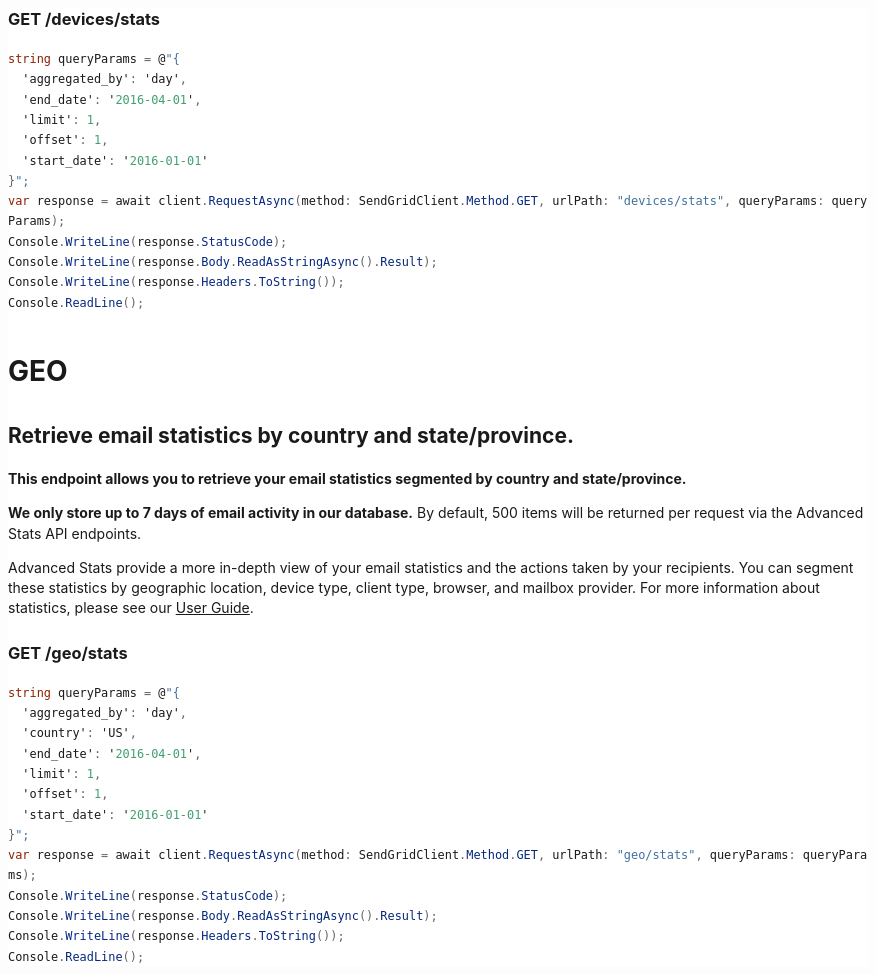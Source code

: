 ### GET /devices/stats


```csharp
string queryParams = @"{
  'aggregated_by': 'day', 
  'end_date': '2016-04-01', 
  'limit': 1, 
  'offset': 1, 
  'start_date': '2016-01-01'
}";
var response = await client.RequestAsync(method: SendGridClient.Method.GET, urlPath: "devices/stats", queryParams: queryParams);
Console.WriteLine(response.StatusCode);
Console.WriteLine(response.Body.ReadAsStringAsync().Result);
Console.WriteLine(response.Headers.ToString());
Console.ReadLine();
```

<a name="geo"></a>
# GEO

## Retrieve email statistics by country and state/province.

**This endpoint allows you to retrieve your email statistics segmented by country and state/province.**

**We only store up to 7 days of email activity in our database.** By default, 500 items will be returned per request via the Advanced Stats API endpoints.

Advanced Stats provide a more in-depth view of your email statistics and the actions taken by your recipients. You can segment these statistics by geographic location, device type, client type, browser, and mailbox provider. For more information about statistics, please see our [User Guide](https://sendgrid.com/docs/User_Guide/Statistics/index.html).

### GET /geo/stats


```csharp
string queryParams = @"{
  'aggregated_by': 'day', 
  'country': 'US', 
  'end_date': '2016-04-01', 
  'limit': 1, 
  'offset': 1, 
  'start_date': '2016-01-01'
}";
var response = await client.RequestAsync(method: SendGridClient.Method.GET, urlPath: "geo/stats", queryParams: queryParams);
Console.WriteLine(response.StatusCode);
Console.WriteLine(response.Body.ReadAsStringAsync().Result);
Console.WriteLine(response.Headers.ToString());
Console.ReadLine();
```
